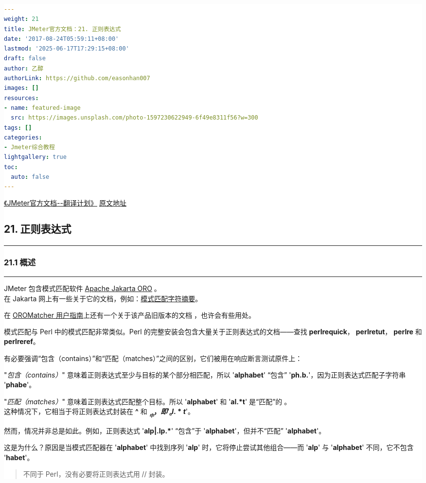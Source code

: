 ```yaml
---
weight: 21
title: JMeter官方文档：21. 正则表达式
date: '2017-08-24T05:59:11+08:00'
lastmod: '2025-06-17T17:29:15+08:00'
draft: false
author: 乙醇
authorLink: https://github.com/easonhan007
images: []
resources:
- name: featured-image
  src: https://images.unsplash.com/photo-1597230622949-6f49e8311f56?w=300
tags: []
categories:
- Jmeter综合教程
lightgallery: true
toc:
  auto: false
---
```



[《JMeter官方文档--翻译计划》](/2017/08/24/jmeter-translation-plans/) [原文地址](http://jmeter.apache.org/usermanual/regular_expressions.html)

## 21. 正则表达式
---
### 21.1 概述
---
JMeter 包含模式匹配软件 [Apache Jakarta ORO](http://attic.apache.org/projects/jakarta-oro.html) 。  
在 Jakarta 网上有一些关于它的文档，例如：[模式匹配字符摘要](http://archimedes.fas.harvard.edu/scrapbook/jakarta-oro-2.0.6/docs/api/org/apache/oro/text/regex/package-summary.html)。  

在 [OROMatcher 用户指南](http://www.savarese.org/oro/docs/OROMatcher/index.html)上还有一个关于该产品旧版本的文档 ，也许会有些用处。  

模式匹配与 Perl 中的模式匹配非常类似。Perl 的完整安装会包含大量关于正则表达式的文档——查找 __perlrequick__， __perlretut__， __perlre__ 和 __perlreref__。  

有必要强调“包含（contains）”和“匹配（matches）”之间的区别，它们被用在响应断言测试原件上：

"_包含（contains）_" 意味着正则表达式至少与目标的某个部分相匹配，所以 '__alphabet__' “包含” '__ph.b.__'，因为正则表达式匹配子字符串 '__phabe__'。  

"_匹配（matches）_" 意味着正则表达式匹配整个目标。所以 '__alphabet__' 和 '__al.*t__' 是“匹配”的 。  
这种情况下，它相当于将正则表达式封装在 __^__ 和 __$__ 中，即 '__^al.*t$__'。  

然而，情况并非总是如此。例如，正则表达式 '__alp|.lp.*__' “包含”于 '__alphabet__'，但并不“匹配” '__alphabet__'。  

这是为什么？原因是当模式匹配器在 '__alphabet__' 中找到序列 '__alp__' 时，它将停止尝试其他组合——而 '__alp__' 与 '__alphabet__' 不同，它不包含 '__habet__'。

>不同于 Perl，没有必要将正则表达式用 // 封装。
